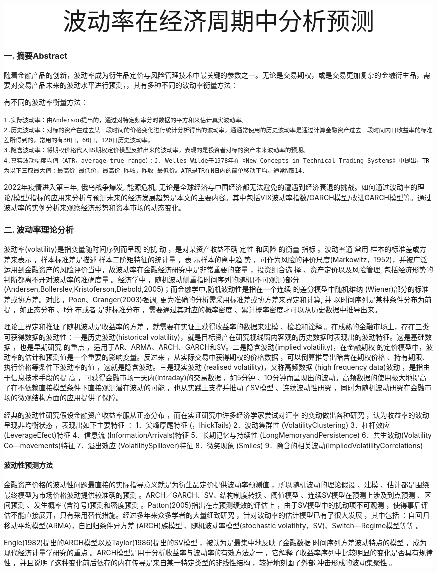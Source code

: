 <div align='center'>
	<font size="15">波动率在经济周期中分析预测</font>
</div>



### 一. 摘要Abstract

随着金融产品的创新，波动率成为衍生品定价与风险管理技术中最关键的参数之一。无论是交易期权，或是交易更加复杂的金融衍生品，需要对交易产品未来的波动水平进行预测，，其有多种不同的波动率衡量方法：

有不同的波动率衡量方法：

	1.实际波动率：由Anderson提出的，通过对特定频率分时数据的平方和来估计真实波动率。
	2.历史波动率：对标的资产在过去某一段时间的价格变化进行统计分析得出的波动率。通通常使用的历史波动率是通过计算金融资产过去一段时间内日收益率的标准差所得到的，常用的有30日，60日，120日历史波动率。
	3.隐含波动率：将期权价格代入BS期权定价模型反推出来的波动率，表现的是投资者对标的资产未来波动率的预期。
	4.真实波动幅度均值（ATR，average true range）：J. Welles Wilde于1978年在《New Concepts in Technical Trading Systems》中提出，TR为以下三取最大值：最高价-最低价，最高价-昨收，昨收-最低价。ATR是TR在N日内的简单移动平均。通常N取14.

2022年疫情进入第三年, 俄乌战争爆发, 能源危机, 无论是全球经济与中国经济都无法避免的遭遇到经济衰退的挑战。如何通过波动率的理论/模型/指标的应用来分析与预测未来的经济发展趋势是本文的主要内容。其中包括VIX波动率指数/GARCH模型/改进GARCH模型等。通过波动率的实例分析来观察经济形势和资本市场的动态变化。

### 二. 波动率理论分析

波动率(volatility)是指变量随时间序列而呈现 的扰 动 ，是对某资产收益不确 定性 和风险 的衡量 指标 。波动率通 常用 样本的标准差或方差来表示 ，样本标准差是描述 样本二阶矩特征的统计量 ，表 示样本的离中趋 势 ，可作为风险的评价尺度(Markowitz，1952)，并被广泛运用到金融资产的风险评价当中，故波动率在金融经济研究中是非常重要的变量 ，投资组合选
择 、资产定价以及风险管理, 包括经济形势的判断都离不开对波动率的准确度量 。经济学中 ，随机波动侧重指时间序列的随机(不可观测)部分(Andersen,Bollerslev,Kristoferson,Diebold,2005)；而金融学中,随机波动性是指在一个连续 的差分模型中随机维纳 (Wiener)部分的标准差或协方差。对此 ，Poon、Granger(2003)强调, 更为准确的分析需采用标准差或协方差来界定和计算, 并 以时间序列是某种条件分布为前提 ，如正态分布 、t分 布或者 是非标准分布 ，需要通过其对应的概率密度 、累计概率密度才可以从历史数据中推导出来。

理论上界定和推证了随机波动是收益率的方差 ，就需要在实证上获得收益率的数据来建模 、检验和诠释 。在成熟的金融市场上，存在三类可获得数据的波动性：一是历史波动(historical volatility)，就是目标资产在研究视线窗内客观的历史数据时表现出的波动特征。这是基础数据 ，也是早期研究 的重点 ，适用于AR、ARMA、ARCH、GARCH和SV。二是隐含波动(implied volatility)，在金融期权 的定价模型中，波动率的估计和预测值是一个重要的影响变量。反过来 ，从实际交易中获得期权的价格数据 ，可以倒算推导出暗含在期权价格 、持有期限、执行价格等条件下波动率的值 ，这就是隐含波动。三是现实波动 (realised volatility)，又称高频数据 (high frequency data)波动 ，是指由于信息技术手段的提 高 ，可获得金融市场一天内(intraday)的交易数据 ，如5分钟 、1O分钟而呈现出的波动。高频数据的使用极大地提高了在不依赖直接模型条件下直接观测潜在波动的可能 ，也从实践上支撑并推动了SV模型 、连续波动性研究 ，同时为随机波动研究在金融市场的微观结构方面的应用提供了保障。

经典的波动性研究假设金融资产收益率服从正态分布 ，而在实证研究中许多经济学家尝试对汇率 的变动做出各种研究 ，认为收益率的波动呈现非均衡状态 ，表现出如下主要特征 ：
	1．尖峰厚尾特征 (，IhickTails)
	2．波动集群性 (VolatilityClustering)
	3．杠杆效应 (LeverageEfect)特征
	4．信息流 (InformationArrivals)特征
	5．长期记忆与持续性 (LongMemoryandPersistence)
	6．共生波动(Volatility Co—movements)特征
	7．溢出效应 (VolatilitySpillover)特征
	8．微笑现象 (Smiles)
	9．隐含的相关波动(ImpliedVolatilityCorrelations)


#### 波动性预测方法
金融资产价格的波动性问题最直接的实际指导意义就是为衍生品定价提供波动率预测值 ，所以随机波动的理论假设 、建模 、估计都是围绕最终模型为市场价格波动提供较准确的预测 。ARCH／GARCH、SV、结构制度转换 、阀值模型 、连续SV模型在预测上涉及到点预测 、区间预测 、发生概率 (含符号)预测和密度预测 。Patton(2005)指出在点预测绩效的评估上 ，由于SV模型中的扰动项不可观测 ，使得事后评估不能直接展开，只有采用替代措施。经过多年来众多学者的大量细致研究 ，针对波动率的估计模型已有了很大发展 ，其中包括 ：自回归移动平均模型(ARMA)，自回归条件异方差 (ARCH)族模型 、随机波动率模型(stochastic volatihty，SV)、Switch—Regime模型等等 。

Engle(1982)提出的ARCH模型以及Taylor(1986)提出的SV模型 ，被认为是最集中地反映了金融数据 时间序列方差波动特点的模型 ，成为现代经济计量学研究的重点 。ARCH模型是用于分析收益率与波动率的有效方法之一 ，它解释了收益率序列中比较明显的变化是否具有规律性 ，并且说明了这种变化前后依存的内在传导是来自某一特定类型的非线性结构 ，较好地刻画了外部 冲击形成的波动集聚性 。
